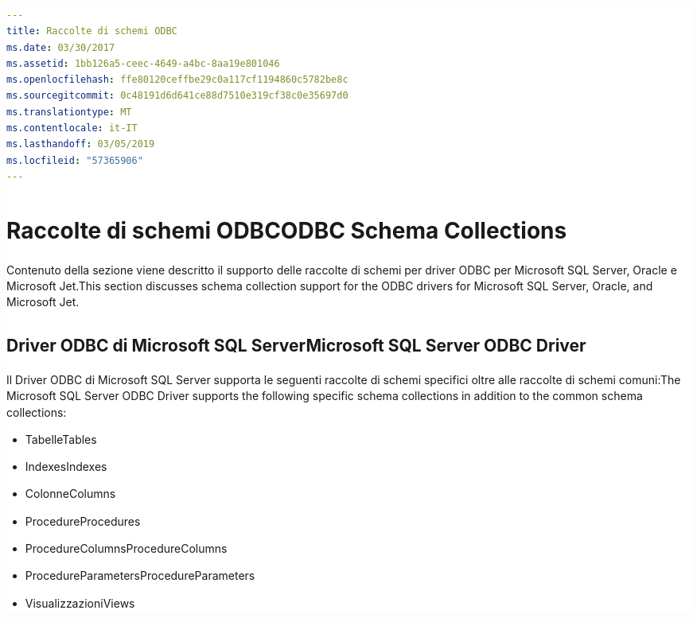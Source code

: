 ```yaml
---
title: Raccolte di schemi ODBC
ms.date: 03/30/2017
ms.assetid: 1bb126a5-ceec-4649-a4bc-8aa19e801046
ms.openlocfilehash: ffe80120ceffbe29c0a117cf1194860c5782be8c
ms.sourcegitcommit: 0c48191d6d641ce88d7510e319cf38c0e35697d0
ms.translationtype: MT
ms.contentlocale: it-IT
ms.lasthandoff: 03/05/2019
ms.locfileid: "57365906"
---
```

# <a name="odbc-schema-collections"></a><span data-ttu-id="db9d0-102">Raccolte di schemi ODBC</span><span class="sxs-lookup"><span data-stu-id="db9d0-102">ODBC Schema Collections</span></span>

<span data-ttu-id="db9d0-103">Contenuto della sezione viene descritto il supporto delle raccolte di schemi per driver ODBC per Microsoft SQL Server, Oracle e Microsoft Jet.</span><span class="sxs-lookup"><span data-stu-id="db9d0-103">This section discusses schema collection support for the ODBC drivers for Microsoft SQL Server, Oracle, and Microsoft Jet.</span></span>

## <a name="microsoft-sql-server-odbc-driver"></a><span data-ttu-id="db9d0-104">Driver ODBC di Microsoft SQL Server</span><span class="sxs-lookup"><span data-stu-id="db9d0-104">Microsoft SQL Server ODBC Driver</span></span>

<span data-ttu-id="db9d0-105">Il Driver ODBC di Microsoft SQL Server supporta le seguenti raccolte di schemi specifici oltre alle raccolte di schemi comuni:</span><span class="sxs-lookup"><span data-stu-id="db9d0-105">The Microsoft SQL Server ODBC Driver supports the following specific schema collections in addition to the common schema collections:</span></span>

- <span data-ttu-id="db9d0-106">Tabelle</span><span class="sxs-lookup"><span data-stu-id="db9d0-106">Tables</span></span>

- <span data-ttu-id="db9d0-107">Indexes</span><span class="sxs-lookup"><span data-stu-id="db9d0-107">Indexes</span></span>

- <span data-ttu-id="db9d0-108">Colonne</span><span class="sxs-lookup"><span data-stu-id="db9d0-108">Columns</span></span>

- <span data-ttu-id="db9d0-109">Procedure</span><span class="sxs-lookup"><span data-stu-id="db9d0-109">Procedures</span></span>

- <span data-ttu-id="db9d0-110">ProcedureColumns</span><span class="sxs-lookup"><span data-stu-id="db9d0-110">ProcedureColumns</span></span>

- <span data-ttu-id="db9d0-111">ProcedureParameters</span><span class="sxs-lookup"><span data-stu-id="db9d0-111">ProcedureParameters</span></span>

- <span data-ttu-id="db9d0-112">Visualizzazioni</span><span class="sxs-lookup"><span data-stu-id="db9d0-112">Views</span></span>
